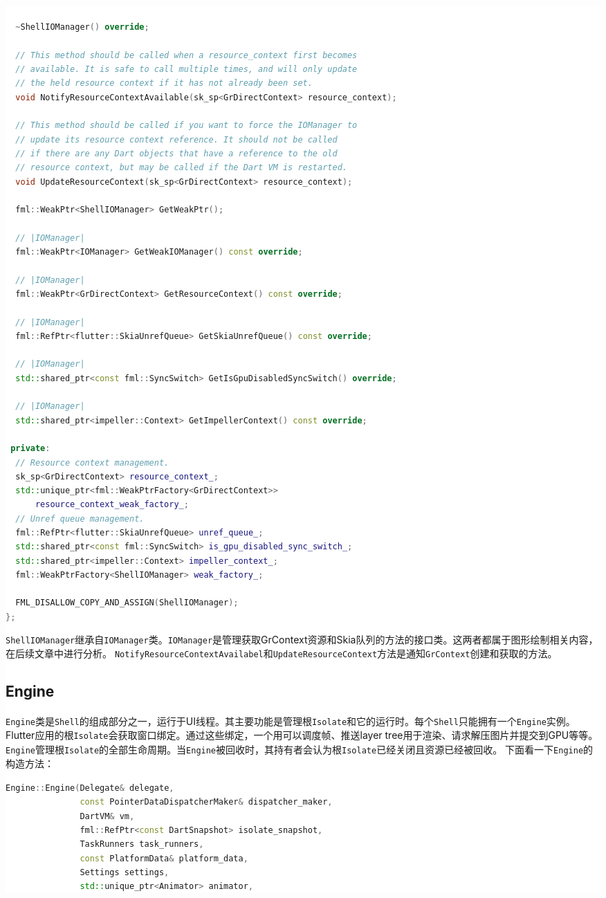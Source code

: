 ```C++

  ~ShellIOManager() override;

  // This method should be called when a resource_context first becomes
  // available. It is safe to call multiple times, and will only update
  // the held resource context if it has not already been set.
  void NotifyResourceContextAvailable(sk_sp<GrDirectContext> resource_context);

  // This method should be called if you want to force the IOManager to
  // update its resource context reference. It should not be called
  // if there are any Dart objects that have a reference to the old
  // resource context, but may be called if the Dart VM is restarted.
  void UpdateResourceContext(sk_sp<GrDirectContext> resource_context);

  fml::WeakPtr<ShellIOManager> GetWeakPtr();

  // |IOManager|
  fml::WeakPtr<IOManager> GetWeakIOManager() const override;

  // |IOManager|
  fml::WeakPtr<GrDirectContext> GetResourceContext() const override;

  // |IOManager|
  fml::RefPtr<flutter::SkiaUnrefQueue> GetSkiaUnrefQueue() const override;

  // |IOManager|
  std::shared_ptr<const fml::SyncSwitch> GetIsGpuDisabledSyncSwitch() override;

  // |IOManager|
  std::shared_ptr<impeller::Context> GetImpellerContext() const override;

 private:
  // Resource context management.
  sk_sp<GrDirectContext> resource_context_;
  std::unique_ptr<fml::WeakPtrFactory<GrDirectContext>>
      resource_context_weak_factory_;
  // Unref queue management.
  fml::RefPtr<flutter::SkiaUnrefQueue> unref_queue_;
  std::shared_ptr<const fml::SyncSwitch> is_gpu_disabled_sync_switch_;
  std::shared_ptr<impeller::Context> impeller_context_;
  fml::WeakPtrFactory<ShellIOManager> weak_factory_;

  FML_DISALLOW_COPY_AND_ASSIGN(ShellIOManager);
};
```
`ShellIOManager`继承自`IOManager`类。`IOManager`是管理获取GrContext资源和Skia队列的方法的接口类。这两者都属于图形绘制相关内容，在后续文章中进行分析。
`NotifyResourceContextAvailabel`和`UpdateResourceContext`方法是通知`GrContext`创建和获取的方法。
## Engine
`Engine`类是`Shell`的组成部分之一，运行于UI线程。其主要功能是管理根`Isolate`和它的运行时。每个`Shell`只能拥有一个`Engine`实例。Flutter应用的根`Isolate`会获取窗口绑定。通过这些绑定，一个用可以调度帧、推送layer tree用于渲染、请求解压图片并提交到GPU等等。
`Engine`管理根`Isolate`的全部生命周期。当`Engine`被回收时，其持有者会认为根`Isolate`已经关闭且资源已经被回收。
下面看一下`Engine`的构造方法：
```C++
Engine::Engine(Delegate& delegate,
               const PointerDataDispatcherMaker& dispatcher_maker,
               DartVM& vm,
               fml::RefPtr<const DartSnapshot> isolate_snapshot,
               TaskRunners task_runners,
               const PlatformData& platform_data,
               Settings settings,
               std::unique_ptr<Animator> animator,
```